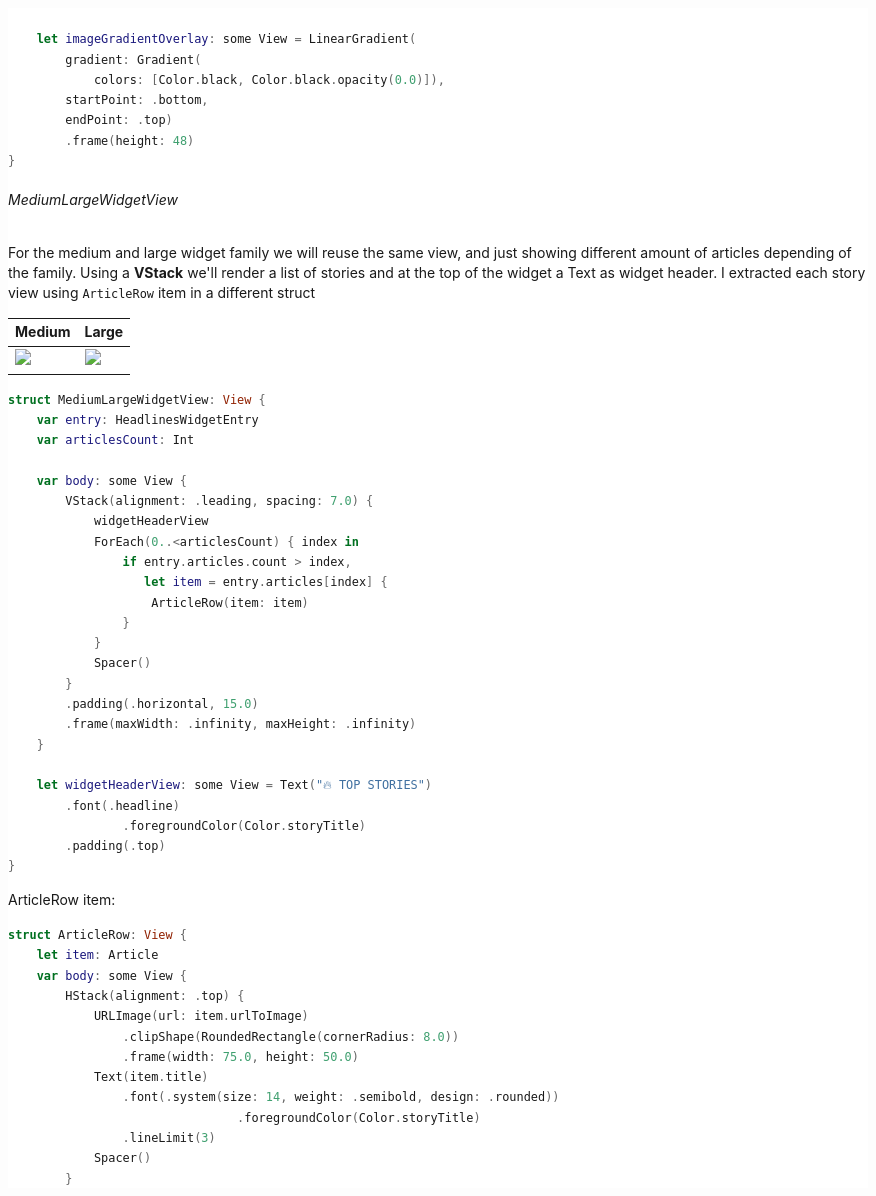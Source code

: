 ```swift

    let imageGradientOverlay: some View = LinearGradient(
        gradient: Gradient(
            colors: [Color.black, Color.black.opacity(0.0)]),
        startPoint: .bottom,
        endPoint: .top)
        .frame(height: 48)
}
```

###### MediumLargeWidgetView

For the medium and large widget family we will reuse the same view, and just showing different amount of articles depending of the family. Using a **VStack** we'll render a list of stories and at the top of the widget a Text as widget header. I extracted each story view using `ArticleRow` item in a different struct

| Medium                                                       | Large                                                        |
| ------------------------------------------------------------ | ------------------------------------------------------------ |
| ![](https://tva1.sinaimg.cn/large/007S8ZIlgy1giwgoy9g42j30kw0a2jsx.jpg) | ![](https://tva1.sinaimg.cn/large/007S8ZIlgy1giwgp3amkfj30kw0lwtcj.jpg) |



```swift
struct MediumLargeWidgetView: View {
    var entry: HeadlinesWidgetEntry
    var articlesCount: Int

    var body: some View {
        VStack(alignment: .leading, spacing: 7.0) {
            widgetHeaderView
            ForEach(0..<articlesCount) { index in
                if entry.articles.count > index,
                   let item = entry.articles[index] {
                    ArticleRow(item: item)
                }
            }
            Spacer()
        }
        .padding(.horizontal, 15.0)
        .frame(maxWidth: .infinity, maxHeight: .infinity)
    }

    let widgetHeaderView: some View = Text("🔥 TOP STORIES")
        .font(.headline)
				.foregroundColor(Color.storyTitle)
        .padding(.top)
}
```

ArticleRow item:

```swift
struct ArticleRow: View {
    let item: Article
    var body: some View {
        HStack(alignment: .top) {
            URLImage(url: item.urlToImage)
                .clipShape(RoundedRectangle(cornerRadius: 8.0))
                .frame(width: 75.0, height: 50.0)
            Text(item.title)
                .font(.system(size: 14, weight: .semibold, design: .rounded))
								.foregroundColor(Color.storyTitle)
                .lineLimit(3)
            Spacer()
        }
```